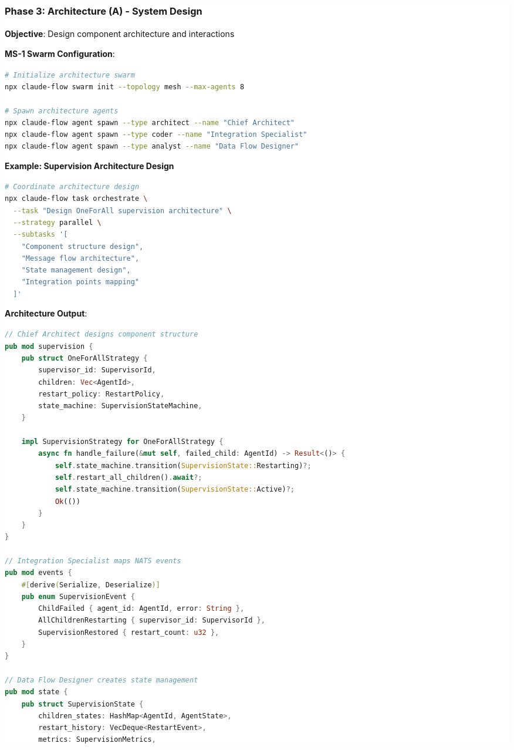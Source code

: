 ### Phase 3: Architecture (A) - System Design

**Objective**: Design component architecture and interactions

**MS-1 Swarm Configuration**:
```bash
# Initialize architecture swarm
npx claude-flow swarm init --topology mesh --max-agents 8

# Spawn architecture agents
npx claude-flow agent spawn --type architect --name "Chief Architect"
npx claude-flow agent spawn --type coder --name "Integration Specialist"
npx claude-flow agent spawn --type analyst --name "Data Flow Designer"
```

**Example: Supervision Architecture Design**
```bash
# Coordinate architecture design
npx claude-flow task orchestrate \
  --task "Design OneForAll supervision architecture" \
  --strategy parallel \
  --subtasks '[
    "Component structure design",
    "Message flow architecture",
    "State management design",
    "Integration points mapping"
  ]'
```

**Architecture Output**:
```rust
// Chief Architect designs component structure
pub mod supervision {
    pub struct OneForAllStrategy {
        supervisor_id: SupervisorId,
        children: Vec<AgentId>,
        restart_policy: RestartPolicy,
        state_machine: SupervisionStateMachine,
    }
    
    impl SupervisionStrategy for OneForAllStrategy {
        async fn handle_failure(&mut self, failed_child: AgentId) -> Result<()> {
            self.state_machine.transition(SupervisionState::Restarting)?;
            self.restart_all_children().await?;
            self.state_machine.transition(SupervisionState::Active)?;
            Ok(())
        }
    }
}

// Integration Specialist maps NATS events
pub mod events {
    #[derive(Serialize, Deserialize)]
    pub enum SupervisionEvent {
        ChildFailed { agent_id: AgentId, error: String },
        AllChildrenRestarting { supervisor_id: SupervisorId },
        SupervisionRestored { restart_count: u32 },
    }
}

// Data Flow Designer creates state management
pub mod state {
    pub struct SupervisionState {
        children_states: HashMap<AgentId, AgentState>,
        restart_history: VecDeque<RestartEvent>,
        metrics: SupervisionMetrics,
```
